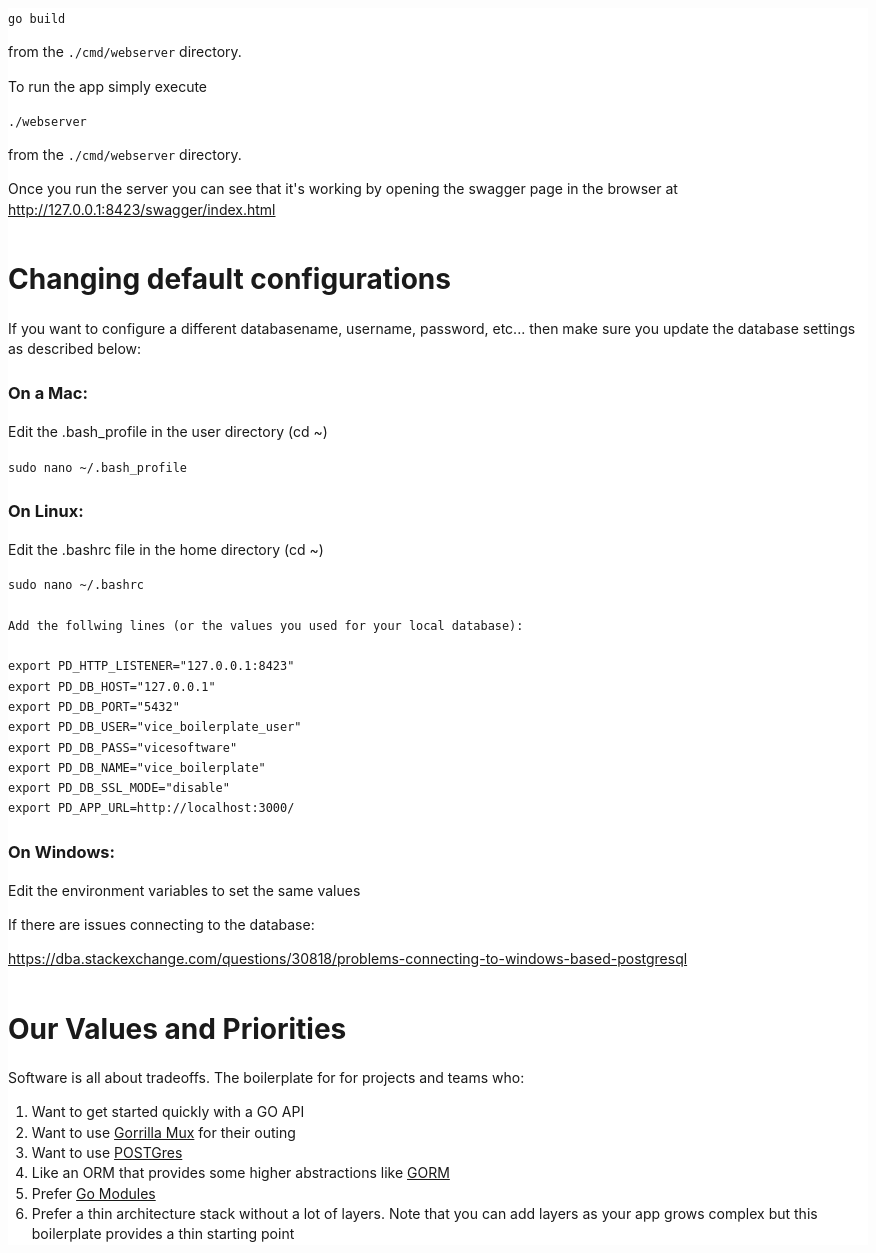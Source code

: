 `go build`

from the `./cmd/webserver` directory.

To run the app simply execute

`./webserver`

from the `./cmd/webserver` directory.

Once you run the server you can see that it's working by opening the swagger page in the browser at http://127.0.0.1:8423/swagger/index.html

# Changing default configurations

If you want to configure a different databasename, username, password, etc... then make sure you update the database settings as described below:

### On a Mac:

Edit the .bash_profile in the user directory (cd ~)

	sudo nano ~/.bash_profile

### On Linux:

Edit the .bashrc file in the home directory (cd ~)

	sudo nano ~/.bashrc

	Add the follwing lines (or the values you used for your local database):
	
	export PD_HTTP_LISTENER="127.0.0.1:8423"
	export PD_DB_HOST="127.0.0.1"
	export PD_DB_PORT="5432"
	export PD_DB_USER="vice_boilerplate_user"
	export PD_DB_PASS="vicesoftware"
	export PD_DB_NAME="vice_boilerplate"
	export PD_DB_SSL_MODE="disable"
	export PD_APP_URL=http://localhost:3000/

### On Windows:

Edit the environment variables to set the same values 

If there are issues connecting to the database:

https://dba.stackexchange.com/questions/30818/problems-connecting-to-windows-based-postgresql

# Our Values and Priorities

Software is all about tradeoffs. The boilerplate for for projects and teams who:

1. Want to get started quickly with a GO API
2. Want to use [Gorrilla Mux](https://www.gorillatoolkit.org/pkg/mux) for their outing
3. Want to use [POSTGres](https://www.postgresql.org/about/news/1786/)
4. Like an ORM that provides some higher abstractions like [GORM](http://gorm.io/)
5. Prefer [Go Modules](https://github.com/golang/go/wiki/Modules)
6. Prefer a thin architecture stack without a lot of layers. Note that you can add layers as your app grows complex but this boilerplate provides a thin starting point
